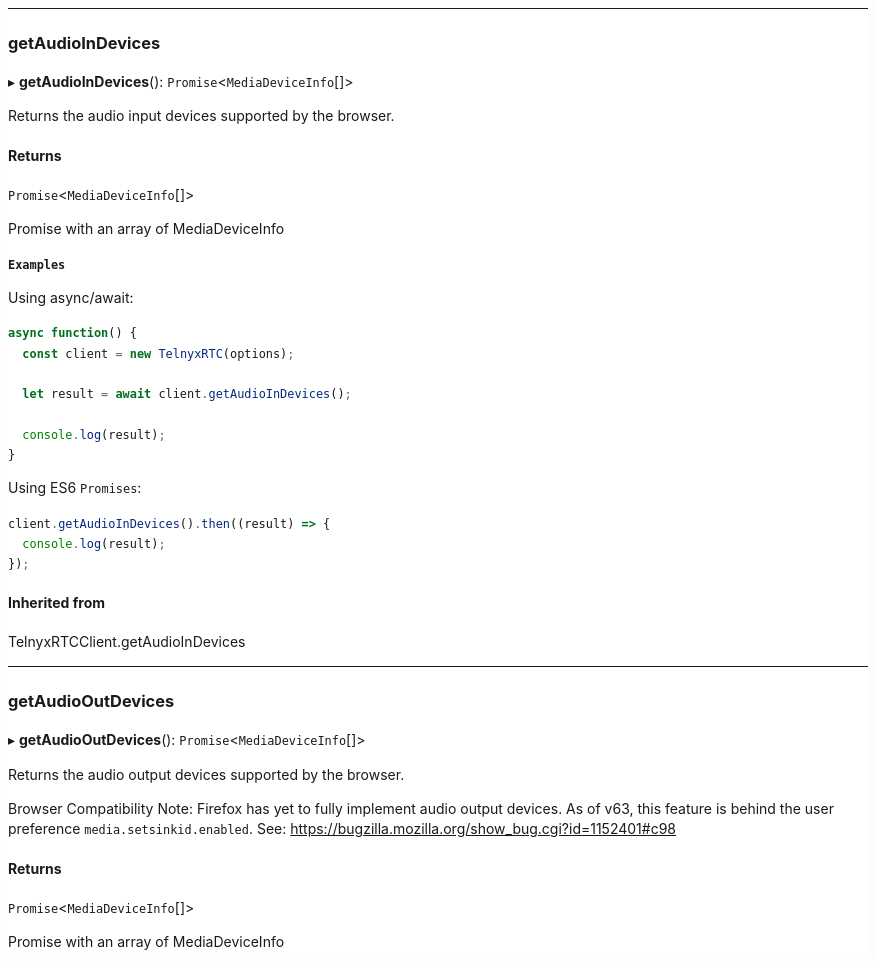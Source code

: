 ___

### getAudioInDevices

▸ **getAudioInDevices**(): `Promise`\<`MediaDeviceInfo`[]\>

Returns the audio input devices supported by the browser.

#### Returns

`Promise`\<`MediaDeviceInfo`[]\>

Promise with an array of MediaDeviceInfo

**`Examples`**

Using async/await:

```js
async function() {
  const client = new TelnyxRTC(options);

  let result = await client.getAudioInDevices();

  console.log(result);
}
```

Using ES6 `Promises`:

```js
client.getAudioInDevices().then((result) => {
  console.log(result);
});
```

#### Inherited from

TelnyxRTCClient.getAudioInDevices

___

### getAudioOutDevices

▸ **getAudioOutDevices**(): `Promise`\<`MediaDeviceInfo`[]\>

Returns the audio output devices supported by the browser.

Browser Compatibility Note: Firefox has yet to fully implement
audio output devices. As of v63, this feature is behind the
user preference `media.setsinkid.enabled`.
See: https://bugzilla.mozilla.org/show_bug.cgi?id=1152401#c98

#### Returns

`Promise`\<`MediaDeviceInfo`[]\>

Promise with an array of MediaDeviceInfo
